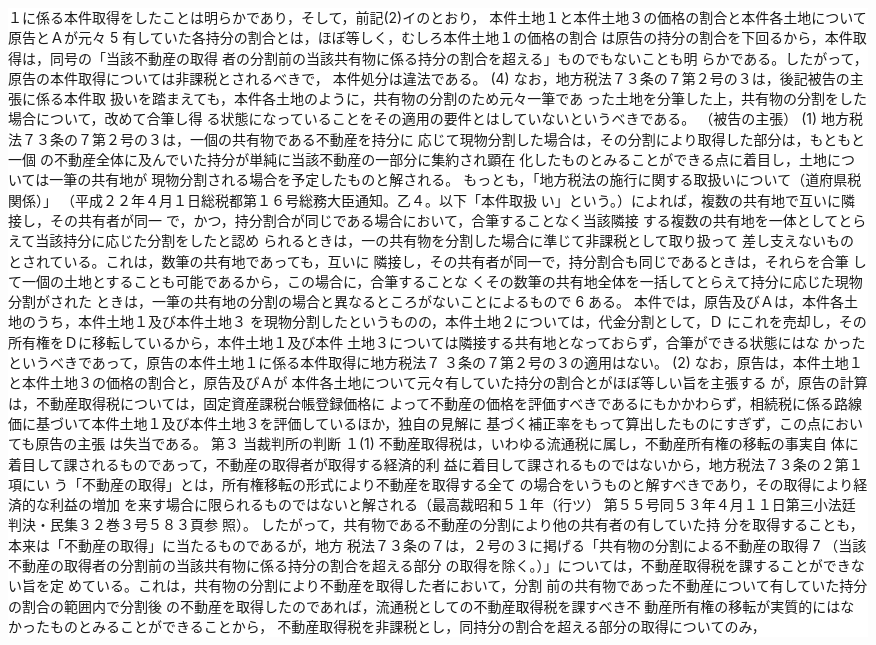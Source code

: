 １に係る本件取得をしたことは明らかであり，そして，前記(2)イのとおり，
本件土地１と本件土地３の価格の割合と本件各土地について原告とＡが元々
5 
有していた各持分の割合とは，ほぼ等しく，むしろ本件土地１の価格の割合
は原告の持分の割合を下回るから，本件取得は，同号の「当該不動産の取得
者の分割前の当該共有物に係る持分の割合を超える」ものでもないことも明
らかである。したがって，原告の本件取得については非課税とされるべきで，
本件処分は違法である。 
(4) なお，地方税法７３条の７第２号の３は，後記被告の主張に係る本件取
扱いを踏まえても，本件各土地のように，共有物の分割のため元々一筆であ
った土地を分筆した上，共有物の分割をした場合について，改めて合筆し得
る状態になっていることをその適用の要件とはしていないというべきである。 
（被告の主張） 
(1) 地方税法７３条の７第２号の３は，一個の共有物である不動産を持分に
応じて現物分割した場合は，その分割により取得した部分は，もともと一個
の不動産全体に及んでいた持分が単純に当該不動産の一部分に集約され顕在
化したものとみることができる点に着目し，土地については一筆の共有地が
現物分割される場合を予定したものと解される。 
もっとも，「地方税法の施行に関する取扱いについて（道府県税関係）」
（平成２２年４月１日総税都第１６号総務大臣通知。乙４。以下「本件取扱
い」という。）によれば，複数の共有地で互いに隣接し，その共有者が同一
で，かつ，持分割合が同じである場合において，合筆することなく当該隣接
する複数の共有地を一体としてとらえて当該持分に応じた分割をしたと認め
られるときは，一の共有物を分割した場合に準じて非課税として取り扱って
差し支えないものとされている。これは，数筆の共有地であっても，互いに
隣接し，その共有者が同一で，持分割合も同じであるときは，それらを合筆
して一個の土地とすることも可能であるから，この場合に，合筆することな
くその数筆の共有地全体を一括してとらえて持分に応じた現物分割がされた
ときは，一筆の共有地の分割の場合と異なるところがないことによるもので
6 
ある。 
本件では，原告及びＡは，本件各土地のうち，本件土地１及び本件土地３
を現物分割したというものの，本件土地２については，代金分割として，Ｄ
にこれを売却し，その所有権をＤに移転しているから，本件土地１及び本件
土地３については隣接する共有地となっておらず，合筆ができる状態にはな
かったというべきであって，原告の本件土地１に係る本件取得に地方税法７
３条の７第２号の３の適用はない。 
(2) なお，原告は，本件土地１と本件土地３の価格の割合と，原告及びＡが
本件各土地について元々有していた持分の割合とがほぼ等しい旨を主張する
が，原告の計算は，不動産取得税については，固定資産課税台帳登録価格に
よって不動産の価格を評価すべきであるにもかかわらず，相続税に係る路線
価に基づいて本件土地１及び本件土地３を評価しているほか，独自の見解に
基づく補正率をもって算出したものにすぎず，この点においても原告の主張
は失当である。 
第３ 当裁判所の判断 
１(1) 不動産取得税は，いわゆる流通税に属し，不動産所有権の移転の事実自
体に着目して課されるものであって，不動産の取得者が取得する経済的利
益に着目して課されるものではないから，地方税法７３条の２第１項にい
う「不動産の取得」とは，所有権移転の形式により不動産を取得する全て
の場合をいうものと解すべきであり，その取得により経済的な利益の増加
を来す場合に限られるものではないと解される（最高裁昭和５１年（行ツ）
第５５号同５３年４月１１日第三小法廷判決・民集３２巻３号５８３頁参
照）。 
したがって，共有物である不動産の分割により他の共有者の有していた持
分を取得することも，本来は「不動産の取得」に当たるものであるが，地方
税法７３条の７は，２号の３に掲げる「共有物の分割による不動産の取得
7 
（当該不動産の取得者の分割前の当該共有物に係る持分の割合を超える部分
の取得を除く。）」については，不動産取得税を課することができない旨を定
めている。これは，共有物の分割により不動産を取得した者において，分割
前の共有物であった不動産について有していた持分の割合の範囲内で分割後
の不動産を取得したのであれば，流通税としての不動産取得税を課すべき不
動産所有権の移転が実質的にはなかったものとみることができることから，
不動産取得税を非課税とし，同持分の割合を超える部分の取得についてのみ，